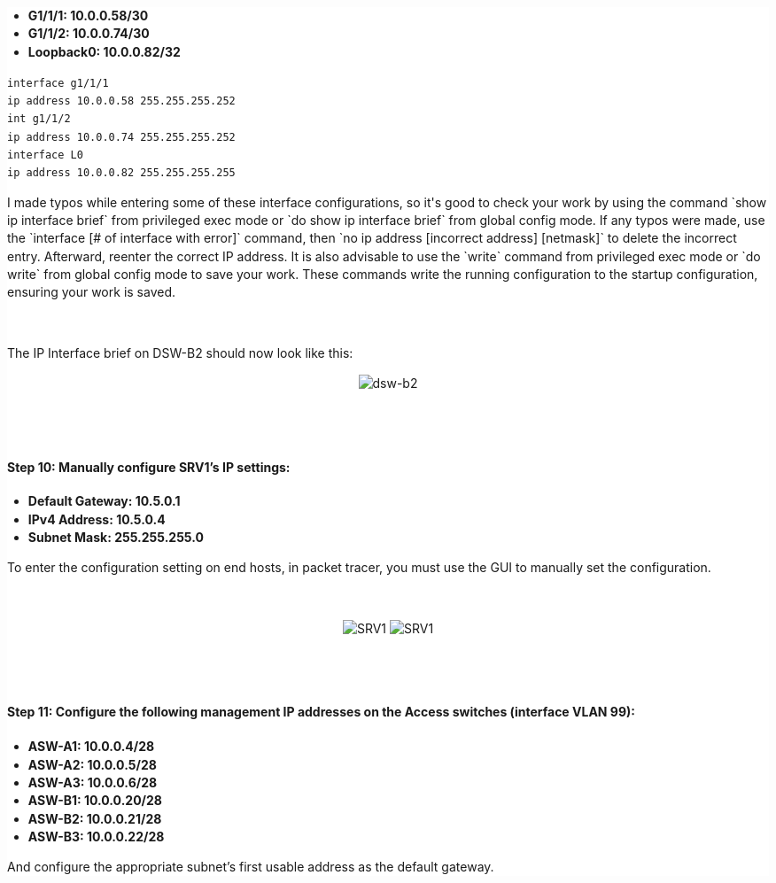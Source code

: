 - <b>G1/1/1: 10.0.0.58/30</b>
- <b>G1/1/2: 10.0.0.74/30</b>
- <b>Loopback0: 10.0.0.82/32</b>
  

```
interface g1/1/1
ip address 10.0.0.58 255.255.255.252
int g1/1/2
ip address 10.0.0.74 255.255.255.252
interface L0
ip address 10.0.0.82 255.255.255.255
```


<p align="left">I made typos while entering some of these interface configurations, so it's good to check your work by using the command `show ip interface brief` from privileged exec mode or `do show ip interface brief` from global config mode. If any typos were made, use the `interface [# of interface with error]` command, then `no ip address [incorrect address] [netmask]` to delete the incorrect entry. Afterward, reenter the correct IP address. It is also advisable to use the `write` command from privileged exec mode or `do write` from global config mode to save your work. These commands write the running configuration to the startup configuration, ensuring your work is saved.</p>
<br/> 
<p align="left">The IP Interface brief on DSW-B2 should now look like this:</p>
<p align="center">
<img src="https://i.imgur.com/7ut7p1V.png" height="80%" width="80%" alt="dsw-b2"/>
</p><br/>
<br/>
<h4>Step 10: Manually configure SRV1’s IP settings:</h4> 
  
- <b>Default Gateway: 10.5.0.1</b>
- <b>IPv4 Address: 10.5.0.4</b>
- <b>Subnet Mask: 255.255.255.0</b>
  
<p align="left">To enter the configuration setting on end hosts, in packet tracer, you must use the GUI to manually set the configuration.</p>
<br/>
<p align="center">
<img src="https://i.imgur.com/RII6kW3.png" height="80%" width="80%" alt="SRV1"/>
<img src="https://i.imgur.com/CDEaAJB.png" height="80%" width="80%" alt="SRV1"/>
</p><br/>
<br/>
<h4>Step 11: Configure the following management IP addresses on the Access switches (interface VLAN 99):</h4>

- <b>ASW-A1: 10.0.0.4/28</b>
- <b>ASW-A2: 10.0.0.5/28</b>
- <b>ASW-A3: 10.0.0.6/28</b>
- <b>ASW-B1: 10.0.0.20/28</b>
- <b>ASW-B2: 10.0.0.21/28</b>
- <b>ASW-B3: 10.0.0.22/28</b>

And configure the appropriate subnet’s first usable address as the default gateway.<br/>
